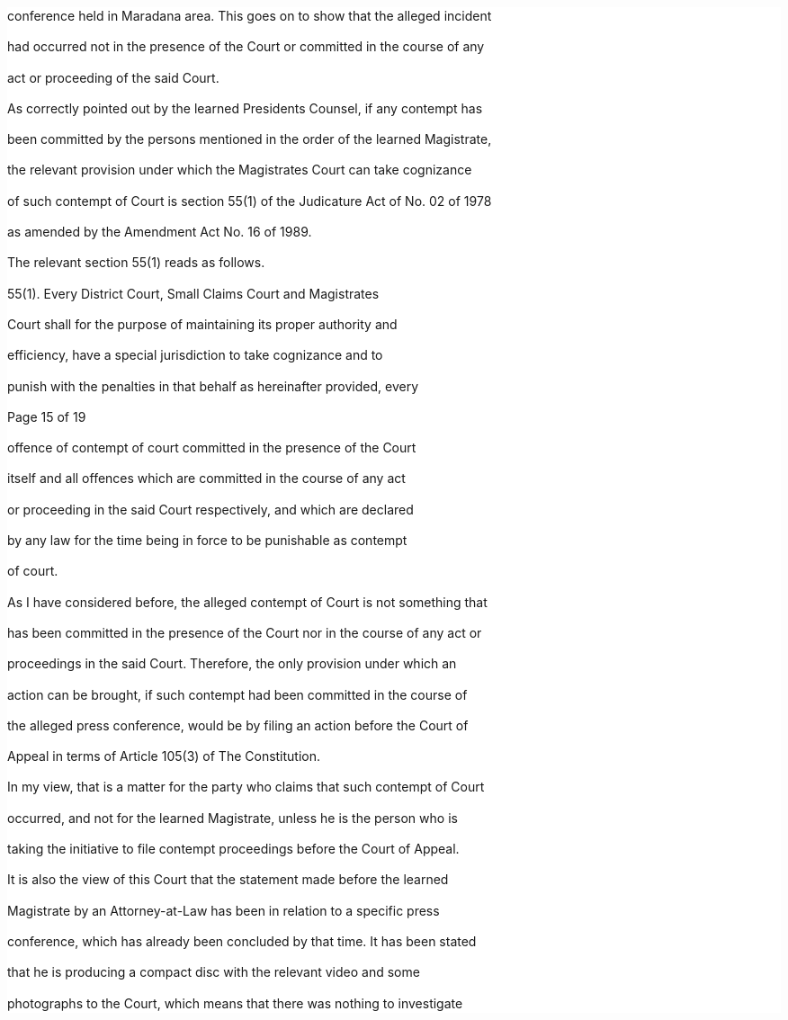 conference held in Maradana area. This goes on to show that the alleged incident

had occurred not in the presence of the Court or committed in the course of any

act or proceeding of the said Court.

As correctly pointed out by the learned Presidents Counsel, if any contempt has

been committed by the persons mentioned in the order of the learned Magistrate,

the relevant provision under which the Magistrates Court can take cognizance

of such contempt of Court is section 55(1) of the Judicature Act of No. 02 of 1978

as amended by the Amendment Act No. 16 of 1989.

The relevant section 55(1) reads as follows.

55(1). Every District Court, Small Claims Court and Magistrates

Court shall for the purpose of maintaining its proper authority and

efficiency, have a special jurisdiction to take cognizance and to

punish with the penalties in that behalf as hereinafter provided, every

Page 15 of 19

offence of contempt of court committed in the presence of the Court

itself and all offences which are committed in the course of any act

or proceeding in the said Court respectively, and which are declared

by any law for the time being in force to be punishable as contempt

of court.

As I have considered before, the alleged contempt of Court is not something that

has been committed in the presence of the Court nor in the course of any act or

proceedings in the said Court. Therefore, the only provision under which an

action can be brought, if such contempt had been committed in the course of

the alleged press conference, would be by filing an action before the Court of

Appeal in terms of Article 105(3) of The Constitution.

In my view, that is a matter for the party who claims that such contempt of Court

occurred, and not for the learned Magistrate, unless he is the person who is

taking the initiative to file contempt proceedings before the Court of Appeal.

It is also the view of this Court that the statement made before the learned

Magistrate by an Attorney-at-Law has been in relation to a specific press

conference, which has already been concluded by that time. It has been stated

that he is producing a compact disc with the relevant video and some

photographs to the Court, which means that there was nothing to investigate
